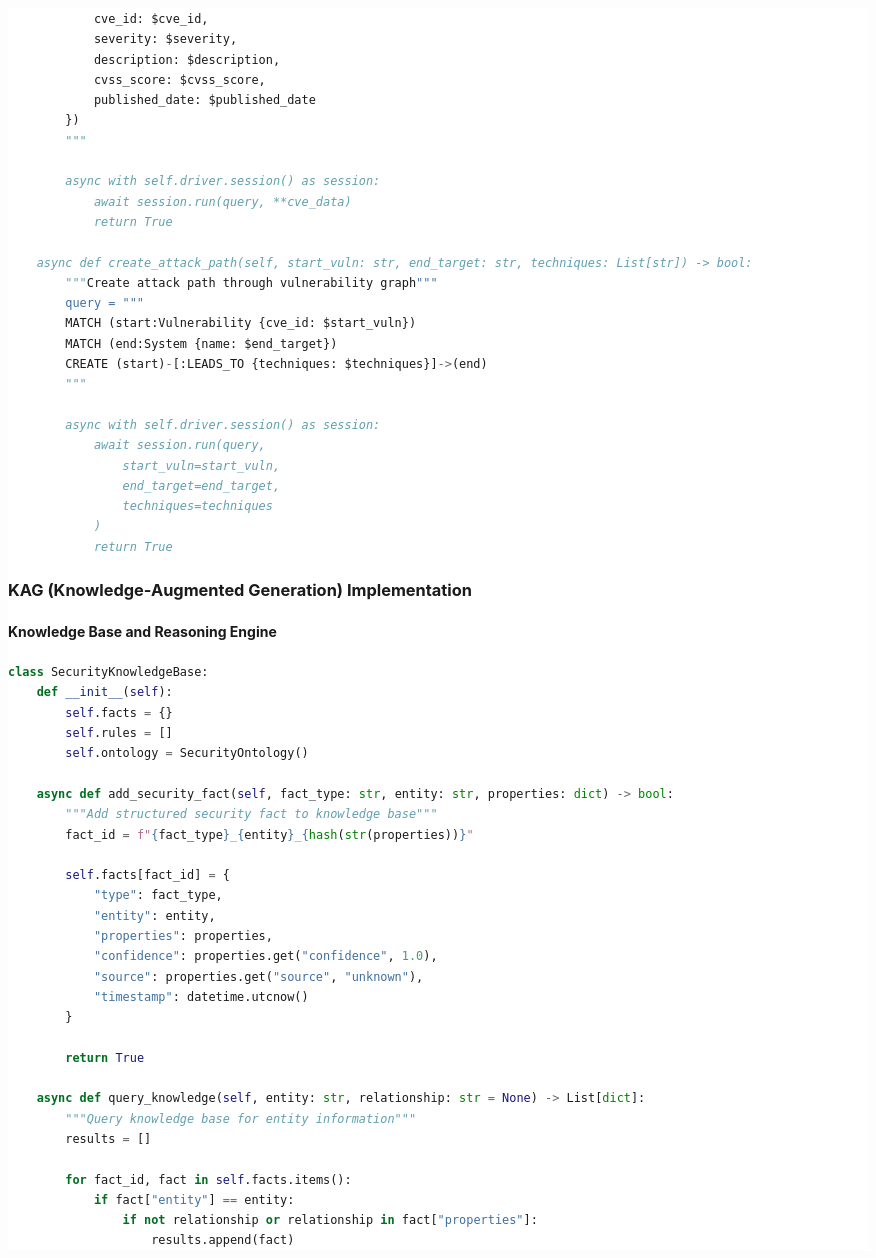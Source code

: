 ```python
            cve_id: $cve_id,
            severity: $severity,
            description: $description,
            cvss_score: $cvss_score,
            published_date: $published_date
        })
        """
        
        async with self.driver.session() as session:
            await session.run(query, **cve_data)
            return True
    
    async def create_attack_path(self, start_vuln: str, end_target: str, techniques: List[str]) -> bool:
        """Create attack path through vulnerability graph"""
        query = """
        MATCH (start:Vulnerability {cve_id: $start_vuln})
        MATCH (end:System {name: $end_target})
        CREATE (start)-[:LEADS_TO {techniques: $techniques}]->(end)
        """
        
        async with self.driver.session() as session:
            await session.run(query, 
                start_vuln=start_vuln, 
                end_target=end_target, 
                techniques=techniques
            )
            return True
```

### KAG (Knowledge-Augmented Generation) Implementation

#### Knowledge Base and Reasoning Engine
```python
class SecurityKnowledgeBase:
    def __init__(self):
        self.facts = {}
        self.rules = []
        self.ontology = SecurityOntology()
    
    async def add_security_fact(self, fact_type: str, entity: str, properties: dict) -> bool:
        """Add structured security fact to knowledge base"""
        fact_id = f"{fact_type}_{entity}_{hash(str(properties))}"
        
        self.facts[fact_id] = {
            "type": fact_type,
            "entity": entity,
            "properties": properties,
            "confidence": properties.get("confidence", 1.0),
            "source": properties.get("source", "unknown"),
            "timestamp": datetime.utcnow()
        }
        
        return True
    
    async def query_knowledge(self, entity: str, relationship: str = None) -> List[dict]:
        """Query knowledge base for entity information"""
        results = []
        
        for fact_id, fact in self.facts.items():
            if fact["entity"] == entity:
                if not relationship or relationship in fact["properties"]:
                    results.append(fact)
```